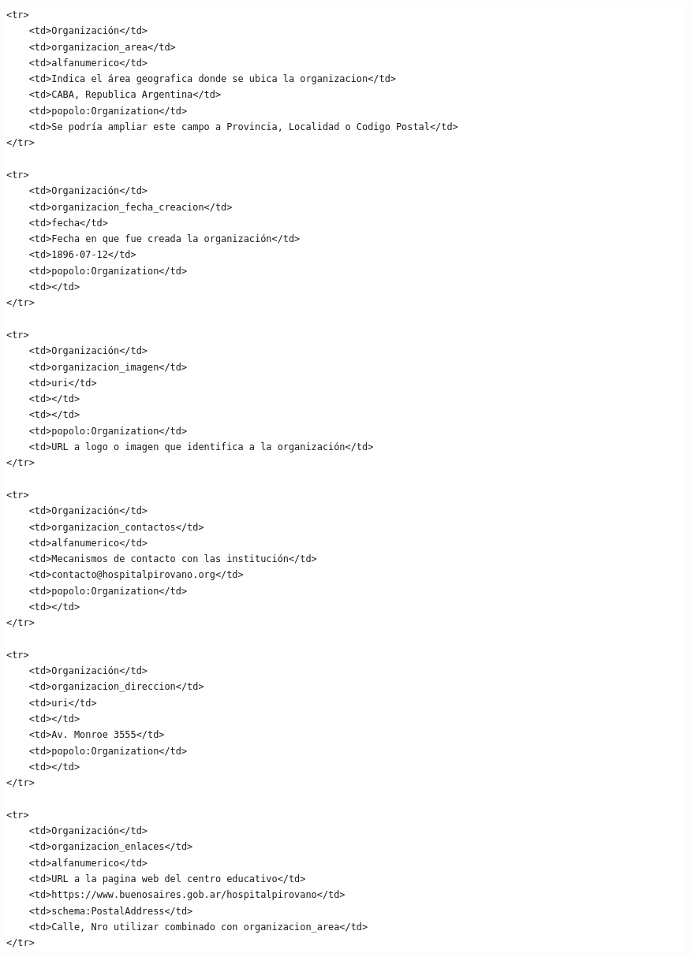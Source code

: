     <tr>
        <td>Organización</td>
        <td>organizacion_area</td>
        <td>alfanumerico</td>
        <td>Indica el área geografica donde se ubica la organizacion</td>
        <td>CABA, Republica Argentina</td>
        <td>popolo:Organization</td>
        <td>Se podría ampliar este campo a Provincia, Localidad o Codigo Postal</td>
    </tr>
        
    <tr>
        <td>Organización</td>
        <td>organizacion_fecha_creacion</td>
        <td>fecha</td>
        <td>Fecha en que fue creada la organización</td>
        <td>1896-07-12</td>
        <td>popolo:Organization</td>
        <td></td>
    </tr>
        
    <tr>
        <td>Organización</td>
        <td>organizacion_imagen</td>
        <td>uri</td>
        <td></td>
        <td></td>
        <td>popolo:Organization</td>
        <td>URL a logo o imagen que identifica a la organización</td>
    </tr>
        
    <tr>
        <td>Organización</td>
        <td>organizacion_contactos</td>
        <td>alfanumerico</td>
        <td>Mecanismos de contacto con las institución</td>
        <td>contacto@hospitalpirovano.org</td>
        <td>popolo:Organization</td>
        <td></td>
    </tr>
        
    <tr>
        <td>Organización</td>
        <td>organizacion_direccion</td>
        <td>uri</td>
        <td></td>
        <td>Av. Monroe 3555</td>
        <td>popolo:Organization</td>
        <td></td>
    </tr>
        
    <tr>
        <td>Organización</td>
        <td>organizacion_enlaces</td>
        <td>alfanumerico</td>
        <td>URL a la pagina web del centro educativo</td>
        <td>https://www.buenosaires.gob.ar/hospitalpirovano</td>
        <td>schema:PostalAddress</td>
        <td>Calle, Nro utilizar combinado con organizacion_area</td>
    </tr>
        